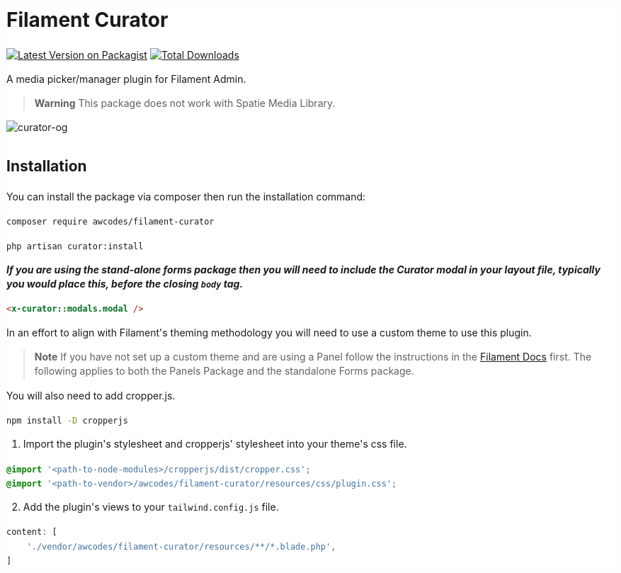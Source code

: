 # Filament Curator

[![Latest Version on Packagist](https://img.shields.io/packagist/v/awcodes/filament-curator.svg?style=flat-square)](https://packagist.org/packages/awcodes/filament-curator)
[![Total Downloads](https://img.shields.io/packagist/dt/awcodes/filament-curator.svg?style=flat-square)](https://packagist.org/packages/awcodes/filament-curator)

A media picker/manager plugin for Filament Admin.

> **Warning**
> This package does not work with Spatie Media Library.

![curator-og](https://res.cloudinary.com/aw-codes/image/upload/w_1200,f_auto,q_auto/plugins/curator/awcodes-curator.jpg)



## Installation

You can install the package via composer then run the installation command:

```bash
composer require awcodes/filament-curator
```

```bash
php artisan curator:install
```

***If you are using the stand-alone forms package then you will need to include the Curator modal in your layout file, typically you would place this, before the closing `body` tag.***

```html
<x-curator::modals.modal />
```

In an effort to align with Filament's theming methodology you will need to use a custom theme to use this plugin.

> **Note**
> If you have not set up a custom theme and are using a Panel follow the instructions in the [Filament Docs](https://filamentphp.com/docs/3.x/panels/themes#creating-a-custom-theme) first. The following applies to both the Panels Package and the standalone Forms package.

You will also need to add cropper.js.

```bash
npm install -D cropperjs
```

1. Import the plugin's stylesheet and cropperjs' stylesheet into your theme's css file.

```css
@import '<path-to-node-modules>/cropperjs/dist/cropper.css';
@import '<path-to-vendor>/awcodes/filament-curator/resources/css/plugin.css';
```

2. Add the plugin's views to your `tailwind.config.js` file.

```js
content: [
    './vendor/awcodes/filament-curator/resources/**/*.blade.php',
]
```
